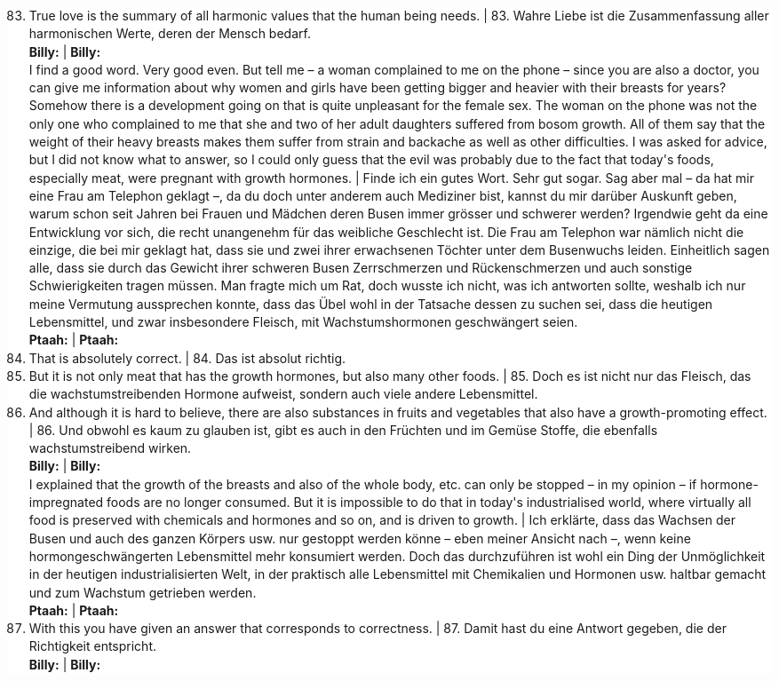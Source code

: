 83. True love is the summary of all harmonic values that the human being needs.  | 83. Wahre Liebe ist die Zusammenfassung aller harmonischen Werte, deren der Mensch bedarf.   
**Billy:** | **Billy:**  
I find a good word. Very good even. But tell me – a woman complained to me on the phone – since you are also a doctor, you can give me information about why women and girls have been getting bigger and heavier with their breasts for years? Somehow there is a development going on that is quite unpleasant for the female sex. The woman on the phone was not the only one who complained to me that she and two of her adult daughters suffered from bosom growth. All of them say that the weight of their heavy breasts makes them suffer from strain and backache as well as other difficulties. I was asked for advice, but I did not know what to answer, so I could only guess that the evil was probably due to the fact that today's foods, especially meat, were pregnant with growth hormones.  | Finde ich ein gutes Wort. Sehr gut sogar. Sag aber mal – da hat mir eine Frau am Telephon geklagt –, da du doch unter anderem auch Mediziner bist, kannst du mir darüber Auskunft geben, warum schon seit Jahren bei Frauen und Mädchen deren Busen immer grösser und schwerer werden? Irgendwie geht da eine Entwicklung vor sich, die recht unangenehm für das weibliche Geschlecht ist. Die Frau am Telephon war nämlich nicht die einzige, die bei mir geklagt hat, dass sie und zwei ihrer erwachsenen Töchter unter dem Busenwuchs leiden. Einheitlich sagen alle, dass sie durch das Gewicht ihrer schweren Busen Zerrschmerzen und Rückenschmerzen und auch sonstige Schwierigkeiten tragen müssen. Man fragte mich um Rat, doch wusste ich nicht, was ich antworten sollte, weshalb ich nur meine Vermutung aussprechen konnte, dass das Übel wohl in der Tatsache dessen zu suchen sei, dass die heutigen Lebensmittel, und zwar insbesondere Fleisch, mit Wachstumshormonen geschwängert seien.   
**Ptaah:** | **Ptaah:**  
84. That is absolutely correct.  | 84. Das ist absolut richtig.   
85. But it is not only meat that has the growth hormones, but also many other foods.  | 85. Doch es ist nicht nur das Fleisch, das die wachstumstreibenden Hormone aufweist, sondern auch viele andere Lebensmittel.   
86. And although it is hard to believe, there are also substances in fruits and vegetables that also have a growth-promoting effect.  | 86. Und obwohl es kaum zu glauben ist, gibt es auch in den Früchten und im Gemüse Stoffe, die ebenfalls wachstumstreibend wirken.   
**Billy:** | **Billy:**  
I explained that the growth of the breasts and also of the whole body, etc. can only be stopped – in my opinion – if hormone-impregnated foods are no longer consumed. But it is impossible to do that in today's industrialised world, where virtually all food is preserved with chemicals and hormones and so on, and is driven to growth.  | Ich erklärte, dass das Wachsen der Busen und auch des ganzen Körpers usw. nur gestoppt werden könne – eben meiner Ansicht nach –, wenn keine hormongeschwängerten Lebensmittel mehr konsumiert werden. Doch das durchzuführen ist wohl ein Ding der Unmöglichkeit in der heutigen industrialisierten Welt, in der praktisch alle Lebensmittel mit Chemikalien und Hormonen usw. haltbar gemacht und zum Wachstum getrieben werden.   
**Ptaah:** | **Ptaah:**  
87. With this you have given an answer that corresponds to correctness.  | 87. Damit hast du eine Antwort gegeben, die der Richtigkeit entspricht.   
**Billy:** | **Billy:**  